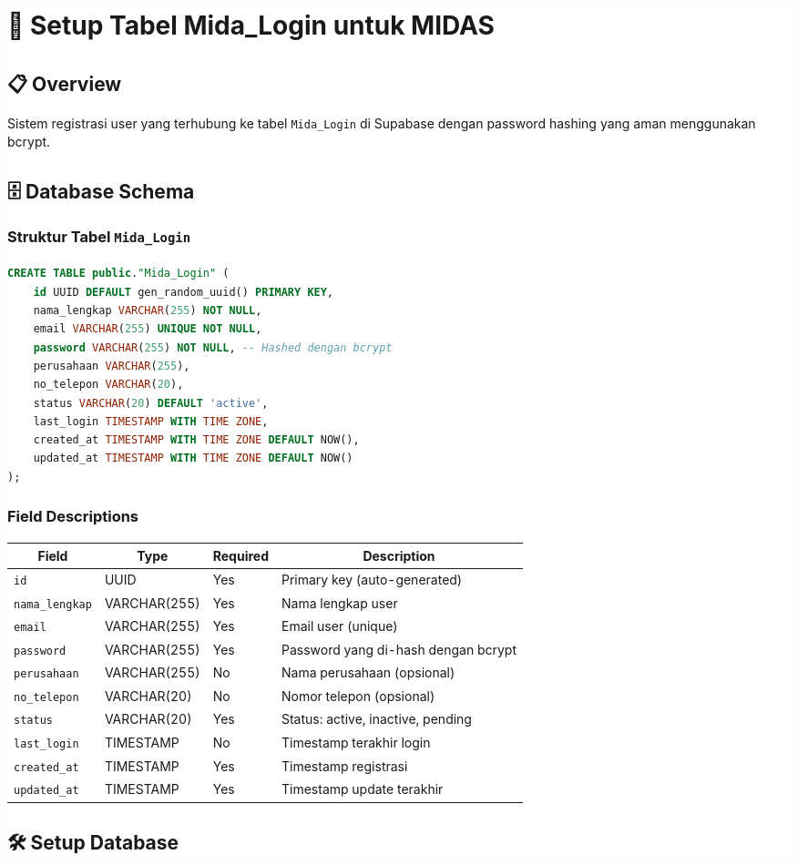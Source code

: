 # 🔐 Setup Tabel Mida_Login untuk MIDAS

## 📋 Overview

Sistem registrasi user yang terhubung ke tabel `Mida_Login` di Supabase dengan password hashing yang aman menggunakan bcrypt.

## 🗄️ Database Schema

### Struktur Tabel `Mida_Login`

```sql
CREATE TABLE public."Mida_Login" (
    id UUID DEFAULT gen_random_uuid() PRIMARY KEY,
    nama_lengkap VARCHAR(255) NOT NULL,
    email VARCHAR(255) UNIQUE NOT NULL,
    password VARCHAR(255) NOT NULL, -- Hashed dengan bcrypt
    perusahaan VARCHAR(255),
    no_telepon VARCHAR(20),
    status VARCHAR(20) DEFAULT 'active',
    last_login TIMESTAMP WITH TIME ZONE,
    created_at TIMESTAMP WITH TIME ZONE DEFAULT NOW(),
    updated_at TIMESTAMP WITH TIME ZONE DEFAULT NOW()
);
```

### Field Descriptions

| Field | Type | Required | Description |
|-------|------|----------|-------------|
| `id` | UUID | Yes | Primary key (auto-generated) |
| `nama_lengkap` | VARCHAR(255) | Yes | Nama lengkap user |
| `email` | VARCHAR(255) | Yes | Email user (unique) |
| `password` | VARCHAR(255) | Yes | Password yang di-hash dengan bcrypt |
| `perusahaan` | VARCHAR(255) | No | Nama perusahaan (opsional) |
| `no_telepon` | VARCHAR(20) | No | Nomor telepon (opsional) |
| `status` | VARCHAR(20) | Yes | Status: active, inactive, pending |
| `last_login` | TIMESTAMP | No | Timestamp terakhir login |
| `created_at` | TIMESTAMP | Yes | Timestamp registrasi |
| `updated_at` | TIMESTAMP | Yes | Timestamp update terakhir |

## 🛠️ Setup Database

